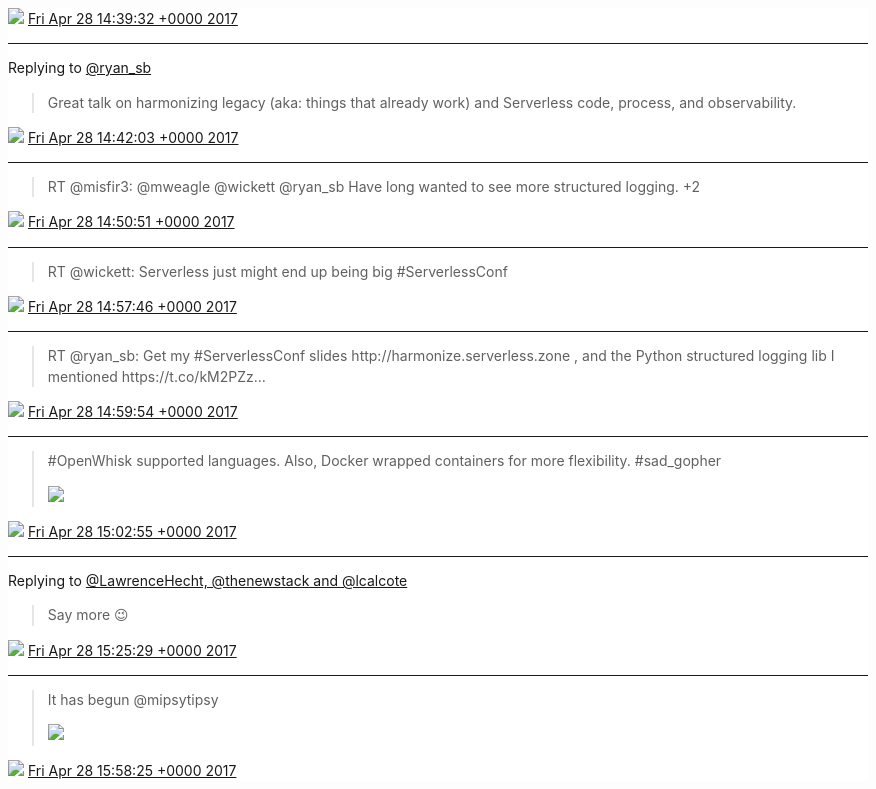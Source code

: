 <img src="./media/tweet.ico" width="12" /> [Fri Apr 28 14:39:32 +0000 2017](https://twitter.com/mweagle/status/857967522422939649)

----

Replying to [@ryan\_sb](https://twitter.com/ryan_sb/status/857967330822959104)

> Great talk on harmonizing legacy \(aka: things that already work\) and Serverless code, process, and observability\.

<img src="./media/tweet.ico" width="12" /> [Fri Apr 28 14:42:03 +0000 2017](https://twitter.com/mweagle/status/857968156475887618)

----

> RT @misfir3: @mweagle @wickett @ryan\_sb Have long wanted to see more structured logging\. \+2

<img src="./media/tweet.ico" width="12" /> [Fri Apr 28 14:50:51 +0000 2017](https://twitter.com/mweagle/status/857970370443436033)

----

> RT @wickett: Serverless just might end up being big \#ServerlessConf

<img src="./media/tweet.ico" width="12" /> [Fri Apr 28 14:57:46 +0000 2017](https://twitter.com/mweagle/status/857972113357103104)

----

> RT @ryan\_sb: Get my \#ServerlessConf slides http://harmonize\.serverless\.zone , and  the Python structured logging lib I mentioned https://t\.co/kM2PZz…

<img src="./media/tweet.ico" width="12" /> [Fri Apr 28 14:59:54 +0000 2017](https://twitter.com/mweagle/status/857972650467000320)

----

> \#OpenWhisk supported languages\. Also, Docker wrapped containers for more flexibility\. \#sad\_gopher
>
> ![](/twitter/archive/media/857973409657081857-C-giQFSVYAAc7oS.jpg)

<img src="./media/tweet.ico" width="12" /> [Fri Apr 28 15:02:55 +0000 2017](https://twitter.com/mweagle/status/857973409657081857)

----

Replying to [@LawrenceHecht, @thenewstack and @lcalcote](https://twitter.com/LawrenceHecht/status/857978773748285440)

> Say more 😉

<img src="./media/tweet.ico" width="12" /> [Fri Apr 28 15:25:29 +0000 2017](https://twitter.com/mweagle/status/857979088534990849)

----

> It has begun @mipsytipsy
>
> ![](/twitter/archive/media/857987373317148672-C-gu9_yXcAMI0FX.jpg)

<img src="./media/tweet.ico" width="12" /> [Fri Apr 28 15:58:25 +0000 2017](https://twitter.com/mweagle/status/857987373317148672)
